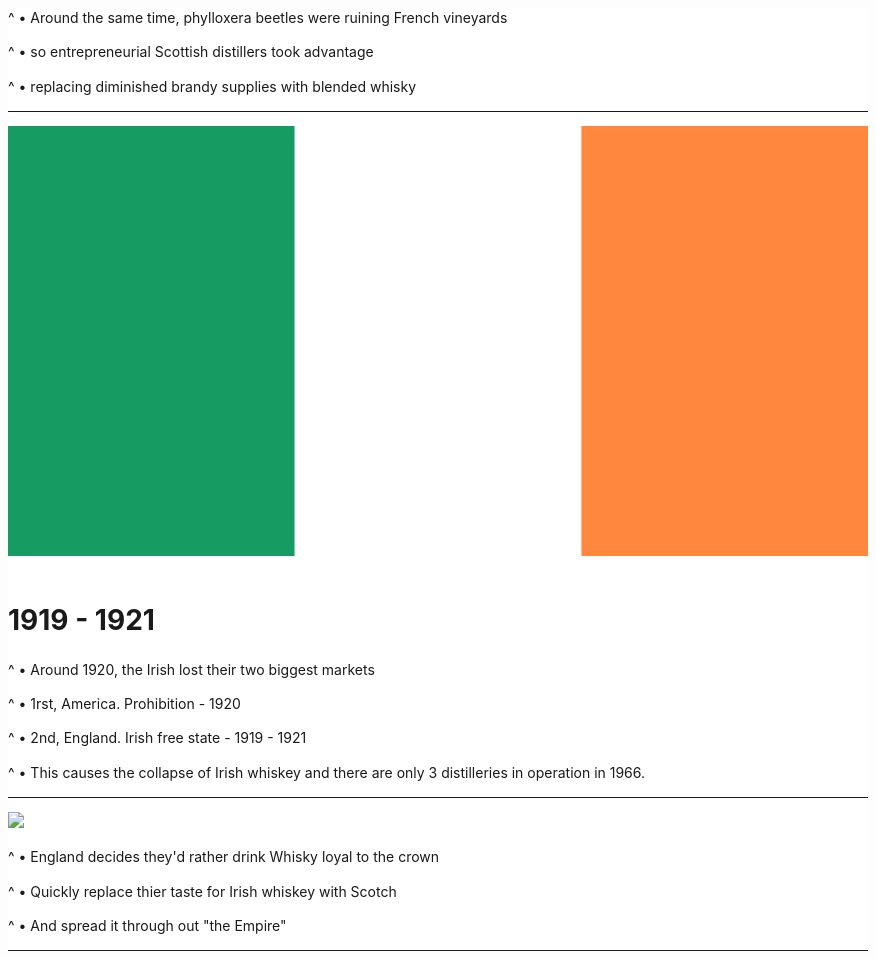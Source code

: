 ^ • Around the same time, phylloxera beetles were ruining French vineyards

^ • so entrepreneurial Scottish distillers took advantage

^ • replacing diminished brandy supplies with blended whisky

---

![](images/irish-flag.png)

# 1919 - 1921

^ • Around 1920, the Irish lost their two biggest markets

^ • 1rst, America. Prohibition - 1920

^ • 2nd, England. Irish free state - 1919 - 1921

^ • This causes the collapse of Irish whiskey and there are only 3 distilleries in operation in 1966.

---

![](images/british.jpg)

^ • England decides they'd rather drink Whisky loyal to the crown

^ • Quickly replace thier taste for Irish whiskey with Scotch

^ • And spread it through out "the Empire"

---
